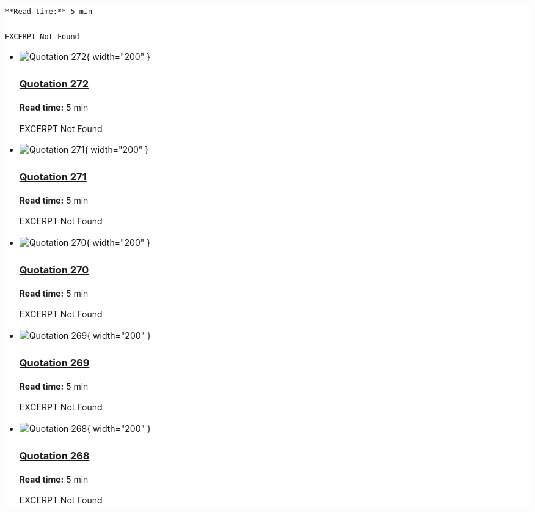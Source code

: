     **Read time:** 5 min
    
    EXCERPT Not Found


- ![Quotation 272](../assets/images/quotations/quotation272.jpg){ width="200" }

    ### [Quotation 272](quotation272.md)
    
    **Read time:** 5 min
    
    EXCERPT Not Found
    
</div>

<div class="grid cards" markdown>



- ![Quotation 271](../assets/images/quotations/quotation271.jpg){ width="200" }

    ### [Quotation 271](quotation271.md)
    
    **Read time:** 5 min
    
    EXCERPT Not Found


- ![Quotation 270](../assets/images/quotations/quotation270.jpg){ width="200" }

    ### [Quotation 270](quotation270.md)
    
    **Read time:** 5 min
    
    EXCERPT Not Found
    
</div>

<div class="grid cards" markdown>



- ![Quotation 269](../assets/images/quotations/quotation269.jpg){ width="200" }

    ### [Quotation 269](quotation269.md)
    
    **Read time:** 5 min
    
    EXCERPT Not Found


- ![Quotation 268](../assets/images/quotations/quotation268.jpg){ width="200" }

    ### [Quotation 268](quotation268.md)
    
    **Read time:** 5 min
    
    EXCERPT Not Found
    
</div>

<div class="grid cards" markdown>
